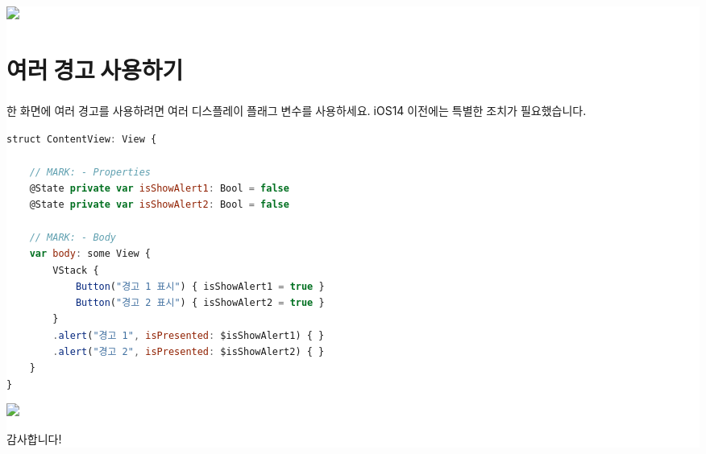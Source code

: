 <img src="/assets/img/2024-05-27-SwiftUIHowtousealerts_4.png" />

<div class="content-ad"></div>

# 여러 경고 사용하기

한 화면에 여러 경고를 사용하려면 여러 디스플레이 플래그 변수를 사용하세요.
iOS14 이전에는 특별한 조치가 필요했습니다.

```js
struct ContentView: View {

    // MARK: - Properties
    @State private var isShowAlert1: Bool = false
    @State private var isShowAlert2: Bool = false

    // MARK: - Body
    var body: some View {
        VStack {
            Button("경고 1 표시") { isShowAlert1 = true }
            Button("경고 2 표시") { isShowAlert2 = true }
        }
        .alert("경고 1", isPresented: $isShowAlert1) { }
        .alert("경고 2", isPresented: $isShowAlert2) { }
    }
}
```

<img src="https://miro.medium.com/v2/resize:fit:590/1*y3FoT4bWzWZcph2TnxqMzg.gif" />

<div class="content-ad"></div>

감사합니다!
